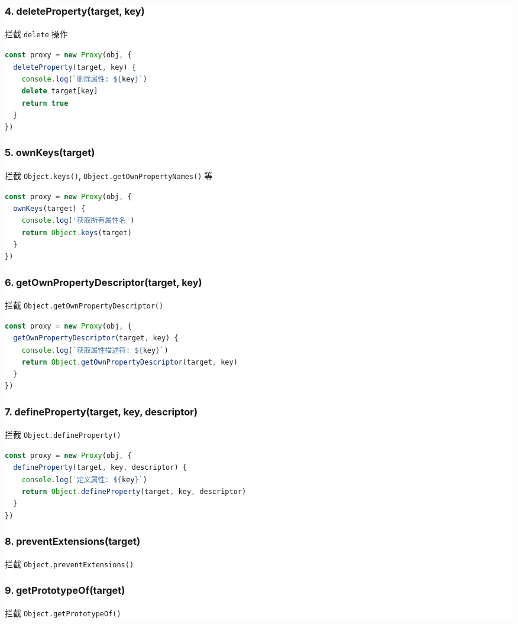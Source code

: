 ### 4. deleteProperty(target, key)
拦截 `delete` 操作
```javascript
const proxy = new Proxy(obj, {
  deleteProperty(target, key) {
    console.log(`删除属性: ${key}`)
    delete target[key]
    return true
  }
})
```

### 5. ownKeys(target)
拦截 `Object.keys()`, `Object.getOwnPropertyNames()` 等
```javascript
const proxy = new Proxy(obj, {
  ownKeys(target) {
    console.log('获取所有属性名')
    return Object.keys(target)
  }
})
```

### 6. getOwnPropertyDescriptor(target, key)
拦截 `Object.getOwnPropertyDescriptor()`
```javascript
const proxy = new Proxy(obj, {
  getOwnPropertyDescriptor(target, key) {
    console.log(`获取属性描述符: ${key}`)
    return Object.getOwnPropertyDescriptor(target, key)
  }
})
```

### 7. defineProperty(target, key, descriptor)
拦截 `Object.defineProperty()`
```javascript
const proxy = new Proxy(obj, {
  defineProperty(target, key, descriptor) {
    console.log(`定义属性: ${key}`)
    return Object.defineProperty(target, key, descriptor)
  }
})
```

### 8. preventExtensions(target)
拦截 `Object.preventExtensions()`

### 9. getPrototypeOf(target)
拦截 `Object.getPrototypeOf()`
